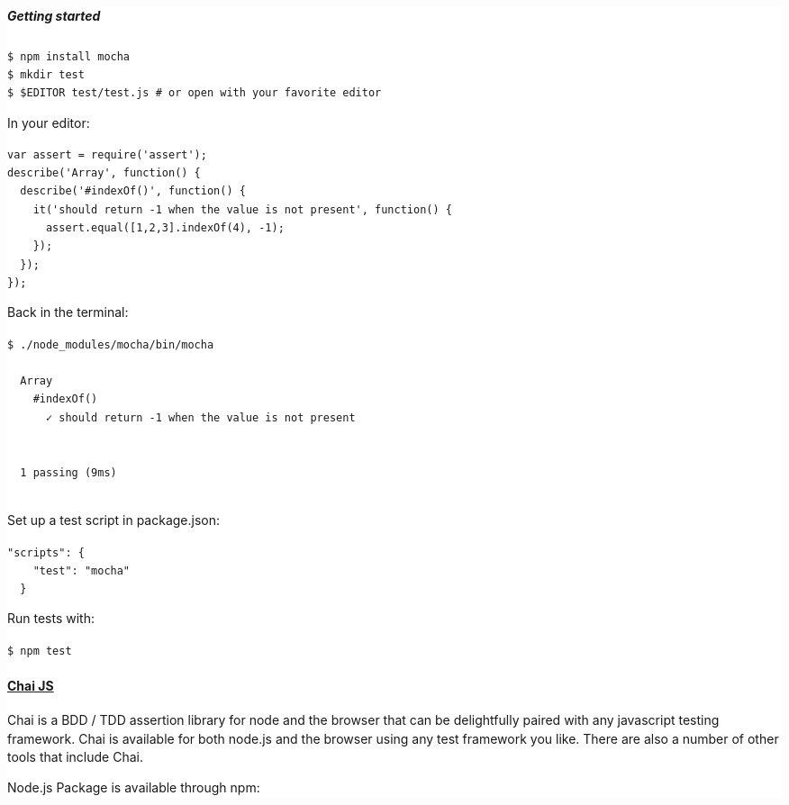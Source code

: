 ##### Getting started

````
$ npm install mocha
$ mkdir test
$ $EDITOR test/test.js # or open with your favorite editor
````

In your editor:

````
var assert = require('assert');
describe('Array', function() {
  describe('#indexOf()', function() {
    it('should return -1 when the value is not present', function() {
      assert.equal([1,2,3].indexOf(4), -1);
    });
  });
});
````

Back in the terminal:

````
$ ./node_modules/mocha/bin/mocha

  Array
    #indexOf()
      ✓ should return -1 when the value is not present


  1 passing (9ms)
  
````

Set up a test script in package.json:

````
"scripts": {
    "test": "mocha"
  }
````

Run tests with:

````
$ npm test
````

#### [Chai JS](http://www.chaijs.com)
Chai is a BDD / TDD assertion library for node and the browser that can be delightfully paired with any javascript testing framework.
Chai is available for both node.js and the browser using any test framework you like. There are also a number of other tools that include Chai.

Node.js
Package is available through npm:
